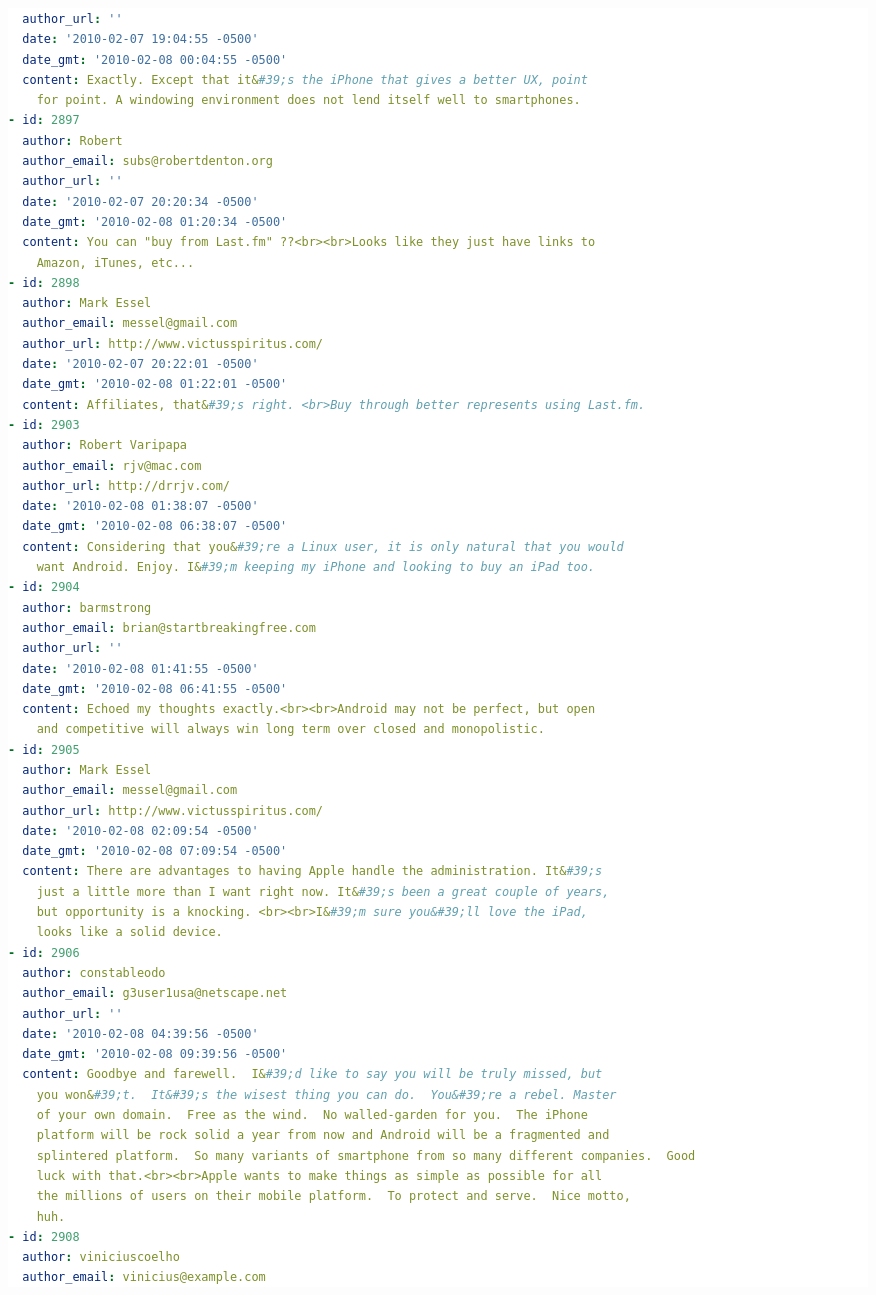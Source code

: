 ```yaml
  author_url: ''
  date: '2010-02-07 19:04:55 -0500'
  date_gmt: '2010-02-08 00:04:55 -0500'
  content: Exactly. Except that it&#39;s the iPhone that gives a better UX, point
    for point. A windowing environment does not lend itself well to smartphones.
- id: 2897
  author: Robert
  author_email: subs@robertdenton.org
  author_url: ''
  date: '2010-02-07 20:20:34 -0500'
  date_gmt: '2010-02-08 01:20:34 -0500'
  content: You can "buy from Last.fm" ??<br><br>Looks like they just have links to
    Amazon, iTunes, etc...
- id: 2898
  author: Mark Essel
  author_email: messel@gmail.com
  author_url: http://www.victusspiritus.com/
  date: '2010-02-07 20:22:01 -0500'
  date_gmt: '2010-02-08 01:22:01 -0500'
  content: Affiliates, that&#39;s right. <br>Buy through better represents using Last.fm.
- id: 2903
  author: Robert Varipapa
  author_email: rjv@mac.com
  author_url: http://drrjv.com/
  date: '2010-02-08 01:38:07 -0500'
  date_gmt: '2010-02-08 06:38:07 -0500'
  content: Considering that you&#39;re a Linux user, it is only natural that you would
    want Android. Enjoy. I&#39;m keeping my iPhone and looking to buy an iPad too.
- id: 2904
  author: barmstrong
  author_email: brian@startbreakingfree.com
  author_url: ''
  date: '2010-02-08 01:41:55 -0500'
  date_gmt: '2010-02-08 06:41:55 -0500'
  content: Echoed my thoughts exactly.<br><br>Android may not be perfect, but open
    and competitive will always win long term over closed and monopolistic.
- id: 2905
  author: Mark Essel
  author_email: messel@gmail.com
  author_url: http://www.victusspiritus.com/
  date: '2010-02-08 02:09:54 -0500'
  date_gmt: '2010-02-08 07:09:54 -0500'
  content: There are advantages to having Apple handle the administration. It&#39;s
    just a little more than I want right now. It&#39;s been a great couple of years,
    but opportunity is a knocking. <br><br>I&#39;m sure you&#39;ll love the iPad,
    looks like a solid device.
- id: 2906
  author: constableodo
  author_email: g3user1usa@netscape.net
  author_url: ''
  date: '2010-02-08 04:39:56 -0500'
  date_gmt: '2010-02-08 09:39:56 -0500'
  content: Goodbye and farewell.  I&#39;d like to say you will be truly missed, but
    you won&#39;t.  It&#39;s the wisest thing you can do.  You&#39;re a rebel. Master
    of your own domain.  Free as the wind.  No walled-garden for you.  The iPhone
    platform will be rock solid a year from now and Android will be a fragmented and
    splintered platform.  So many variants of smartphone from so many different companies.  Good
    luck with that.<br><br>Apple wants to make things as simple as possible for all
    the millions of users on their mobile platform.  To protect and serve.  Nice motto,
    huh.
- id: 2908
  author: viniciuscoelho
  author_email: vinicius@example.com
```